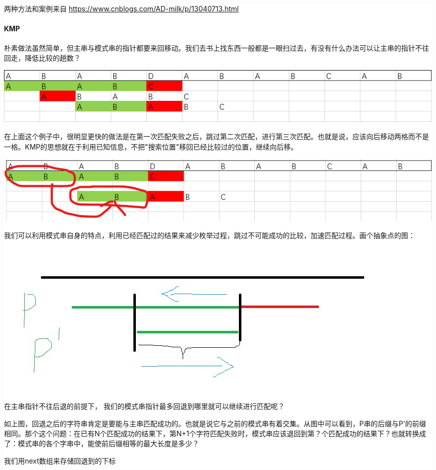 两种方法和案例来自 https://www.cnblogs.com/AD-milk/p/13040713.html

#### KMP

朴素做法虽然简单，但主串与模式串的指针都要来回移动。我们去书上找东西一般都是一眼扫过去，有没有什么办法可以让主串的指针不往回走，降低比较的趟数？

![img](iptables拦截内网奇虎软件病毒上报.assets/1932912-20200603230945001-1062235303.jpg)

在上面这个例子中，很明显更快的做法是在第一次匹配失败之后，跳过第二次匹配，进行第三次匹配。也就是说，应该向后移动两格而不是一格。KMP的思想就在于利用已知信息，不把"搜索位置"移回已经比较过的位置，继续向后移。

![img](iptables拦截内网奇虎软件病毒上报.assets/1932912-20200603231001176-768536337.jpg)

我们可以利用模式串自身的特点，利用已经匹配过的结果来减少枚举过程，跳过不可能成功的比较，加速匹配过程。画个抽象点的图：

![img](iptables拦截内网奇虎软件病毒上报.assets/1932912-20200603231010972-1562800209.jpg)

在主串指针不往后退的前提下， 我们的模式串指针最多回退到哪里就可以继续进行匹配呢？

如上图，回退之后的字符串肯定是要能与主串匹配成功的。也就是说它与之前的模式串有着交集。从图中可以看到，P串的后缀与P'的前缀相同。那个这个问题：在已有N个匹配成功的结果下，第N+1个字符匹配失败时，模式串应该退回到第？个匹配成功的结果下？也就转换成了：模式串的各个字串中，能使前后缀相等的最大长度是多少？

我们用next数组来存储回退到的下标
